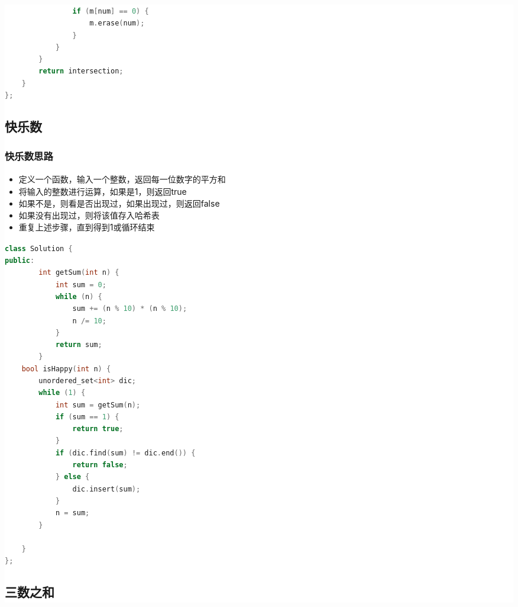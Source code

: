 ```cpp
                if (m[num] == 0) {
                    m.erase(num);
                }
            }
        }
        return intersection;
    }
};
```

## 快乐数

### 快乐数思路

- 定义一个函数，输入一个整数，返回每一位数字的平方和
- 将输入的整数进行运算，如果是1，则返回true
- 如果不是，则看是否出现过，如果出现过，则返回false
- 如果没有出现过，则将该值存入哈希表
- 重复上述步骤，直到得到1或循环结束  

```cpp
class Solution {
public:
        int getSum(int n) {
            int sum = 0;
            while (n) {
                sum += (n % 10) * (n % 10);
                n /= 10;
            }
            return sum;
        }
    bool isHappy(int n) {
        unordered_set<int> dic;
        while (1) {
            int sum = getSum(n);
            if (sum == 1) {
                return true;
            }
            if (dic.find(sum) != dic.end()) {
                return false;
            } else {
                dic.insert(sum);
            }
            n = sum;
        }

    } 
};
```

## 三数之和
